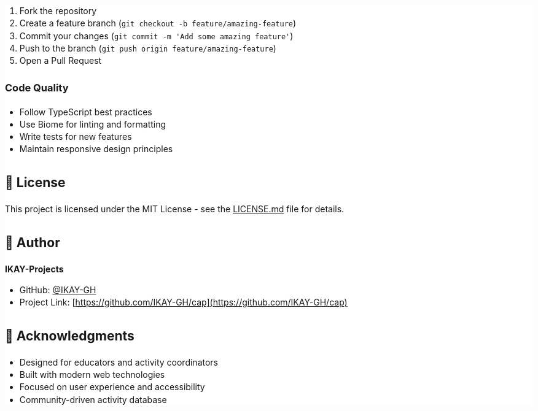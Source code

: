 1. Fork the repository
2. Create a feature branch (`git checkout -b feature/amazing-feature`)
3. Commit your changes (`git commit -m 'Add some amazing feature'`)
4. Push to the branch (`git push origin feature/amazing-feature`)
5. Open a Pull Request

### Code Quality
- Follow TypeScript best practices
- Use Biome for linting and formatting
- Write tests for new features
- Maintain responsive design principles

## 📄 License

This project is licensed under the MIT License - see the [LICENSE.md](LICENSE.md) file for details.

## 👤 Author

**IKAY-Projects**
- GitHub: [@IKAY-GH](https://github.com/IKAY-GH)
- Project Link: [https://github.com/IKAY-GH/cap](https://github.com/IKAY-GH/cap)

## 🙏 Acknowledgments

- Designed for educators and activity coordinators
- Built with modern web technologies
- Focused on user experience and accessibility
- Community-driven activity database
